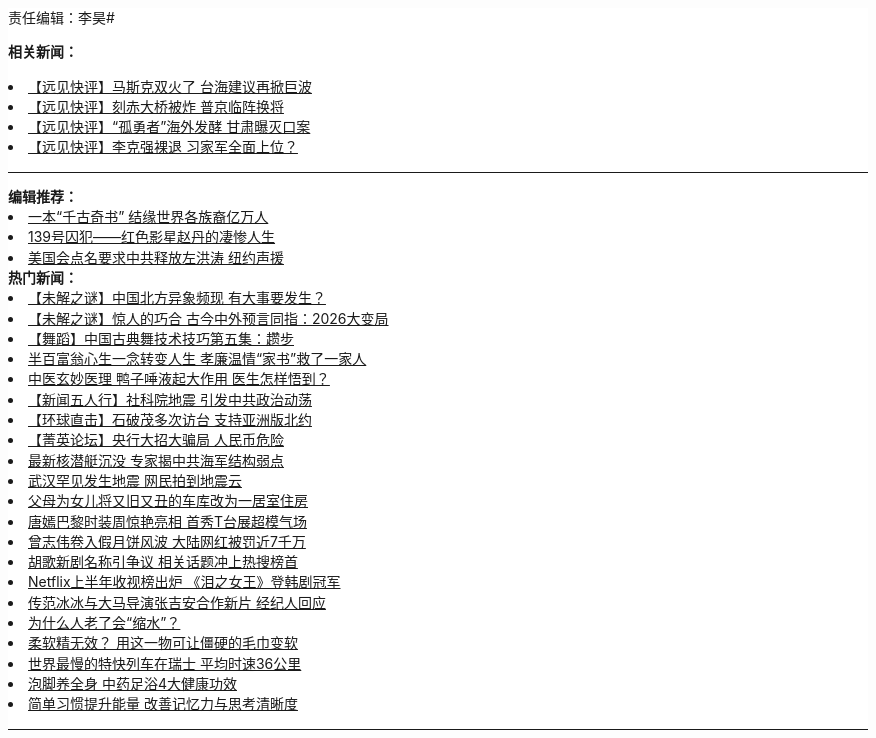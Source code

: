 <p>责任编辑：李昊#</p>
	
<strong>相关新闻：</strong>
<li><a href="https://github.com/1992513/djy/blob/master/gb/22/10/8/n13841116.md#1">【远见快评】马斯克双火了 台海建议再掀巨波</a></li>
<li><a href="https://github.com/1992513/djy/blob/master/gb/22/10/9/n13841578.md#1">【远见快评】刻赤大桥被炸 普京临阵换将</a></li>
<li><a href="https://github.com/1992513/djy/blob/master/gb/22/10/14/n13845659.md#1">【远见快评】“孤勇者”海外发酵 甘肃曝灭口案</a></li>
<li><a href="https://github.com/1992513/djy/blob/master/gb/22/10/20/n13849744.md#1">【远见快评】李克强裸退 习家军全面上位？</a></li>
<hr>
<strong>编辑推荐：</strong>
<li><a href="https://github.com/1992513/djy/blob/master/gb/20/1/6/n11772347.md#1" target="_blank">一本“千古奇书” 结缘世界各族裔亿万人</a> </li><li><a href="https://github.com/1992513/djy/blob/master/gb/19/11/2/n11629364.md#1" target="_blank">139号囚犯——红色影星赵丹的凄惨人生</a></li><li><a href="https://github.com/1992513/djy/blob/master/gb/19/7/26/n11411173.md#1" target="_blank">美国会点名要求中共释放左洪涛 纽约声援</a></li>
<strong>热门新闻：</strong>
<li><a href="https://github.com/1992513/djy/blob/master/gb/24/9/27/n14339816.md#1">【未解之谜】中国北方异象频现 有大事要发生？</a></li>
<li><a href="https://github.com/1992513/djy/blob/master/gb/24/9/23/n14336805.md#1">【未解之谜】惊人的巧合 古今中外预言同指：2026大变局</a></li>
<li><a href="https://github.com/1992513/djy/blob/master/gb/22/4/6/n13700595.md#1">【舞蹈】中国古典舞技术技巧第五集：趱步</a></li>
<li><a href="https://github.com/1992513/djy/blob/master/gb/24/9/20/n14335039.md#1">半百富翁心生一念转变人生 孝廉温情“家书”救了一家人</a></li>
<li><a href="https://github.com/1992513/djy/blob/master/gb/24/9/20/n14335274.md#1">中医玄妙医理 鸭子唾液起大作用 医生怎样悟到？</a></li>
<li><a href="https://github.com/1992513/djy/blob/master/gb/24/9/27/n14339908.md#1">【新闻五人行】社科院地震 引发中共政治动荡</a></li>
<li><a href="https://github.com/1992513/djy/blob/master/gb/24/9/21/n14335819.md#1">【环球直击】石破茂多次访台 支持亚洲版北约</a></li>
<li><a href="https://github.com/1992513/djy/blob/master/gb/24/9/28/n14340383.md#1">【菁英论坛】央行大招大骗局 人民币危险</a></li>
<li><a href="https://github.com/1992513/djy/blob/master/gb/24/9/27/n14339845.md#1">最新核潜艇沉没 专家揭中共海军结构弱点</a></li>
<li><a href="https://github.com/1992513/djy/blob/master/gb/24/9/28/n14340203.md#1">武汉罕见发生地震 网民拍到地震云</a></li>
<li><a href="https://github.com/1992513/djy/blob/master/gb/24/9/26/n14338968.md#1">父母为女儿将又旧又丑的车库改为一居室住房</a></li>
<li><a href="https://github.com/1992513/djy/blob/master/gb/24/9/26/n14339170.md#1">唐嫣巴黎时装周惊艳亮相 首秀T台展超模气场</a></li>
<li><a href="https://github.com/1992513/djy/blob/master/gb/24/9/27/n14339911.md#1">曾志伟卷入假月饼风波 大陆网红被罚近7千万</a></li>
<li><a href="https://github.com/1992513/djy/blob/master/gb/24/9/26/n14339213.md#1">胡歌新剧名称引争议 相关话题冲上热搜榜首</a></li>
<li><a href="https://github.com/1992513/djy/blob/master/gb/24/9/28/n14340390.md#1">Netflix上半年收视榜出炉 《泪之女王》登韩剧冠军</a></li>
<li><a href="https://github.com/1992513/djy/blob/master/gb/24/9/28/n14340367.md#1">传范冰冰与大马导演张吉安合作新片 经纪人回应</a></li>
<li><a href="https://github.com/1992513/djy/blob/master/gb/24/9/27/n14339547.md#1">为什么人老了会“缩水”？</a></li>
<li><a href="https://github.com/1992513/djy/blob/master/gb/24/9/28/n14340058.md#1">柔软精无效？ 用这一物可让僵硬的毛巾变软</a></li>
<li><a href="https://github.com/1992513/djy/blob/master/gb/24/9/29/n14340557.md#1">世界最慢的特快列车在瑞士 平均时速36公里</a></li>
<li><a href="https://github.com/1992513/djy/blob/master/gb/24/9/24/n14337725.md#1">泡脚养全身 中药足浴4大健康功效</a></li>
<li><a href="https://github.com/1992513/djy/blob/master/gb/24/9/23/n14337009.md#1">简单习惯提升能量 改善记忆力与思考清晰度</a></li>
<hr>
